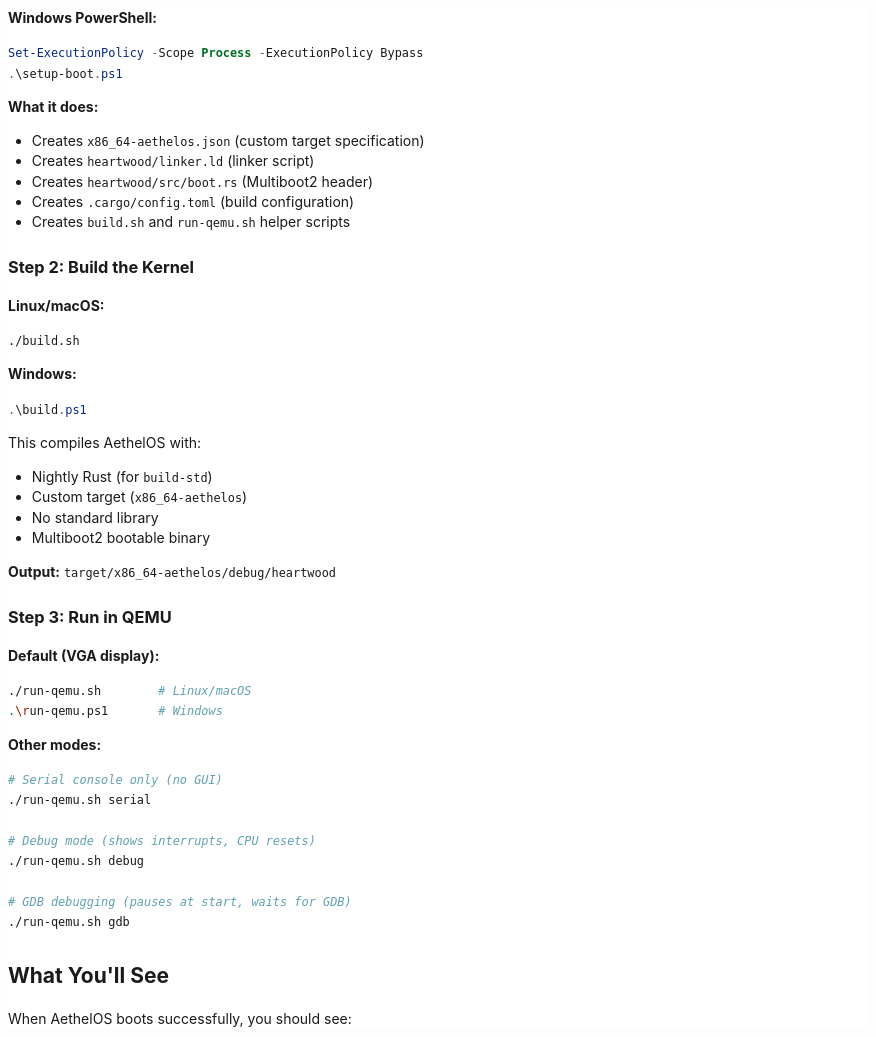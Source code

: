 **Windows PowerShell:**
```powershell
Set-ExecutionPolicy -Scope Process -ExecutionPolicy Bypass
.\setup-boot.ps1
```

**What it does:**
- Creates `x86_64-aethelos.json` (custom target specification)
- Creates `heartwood/linker.ld` (linker script)
- Creates `heartwood/src/boot.rs` (Multiboot2 header)
- Creates `.cargo/config.toml` (build configuration)
- Creates `build.sh` and `run-qemu.sh` helper scripts

### Step 2: Build the Kernel

**Linux/macOS:**
```bash
./build.sh
```

**Windows:**
```powershell
.\build.ps1
```

This compiles AethelOS with:
- Nightly Rust (for `build-std`)
- Custom target (`x86_64-aethelos`)
- No standard library
- Multiboot2 bootable binary

**Output:** `target/x86_64-aethelos/debug/heartwood`

### Step 3: Run in QEMU

**Default (VGA display):**
```bash
./run-qemu.sh        # Linux/macOS
.\run-qemu.ps1       # Windows
```

**Other modes:**
```bash
# Serial console only (no GUI)
./run-qemu.sh serial

# Debug mode (shows interrupts, CPU resets)
./run-qemu.sh debug

# GDB debugging (pauses at start, waits for GDB)
./run-qemu.sh gdb
```

## What You'll See

When AethelOS boots successfully, you should see:
